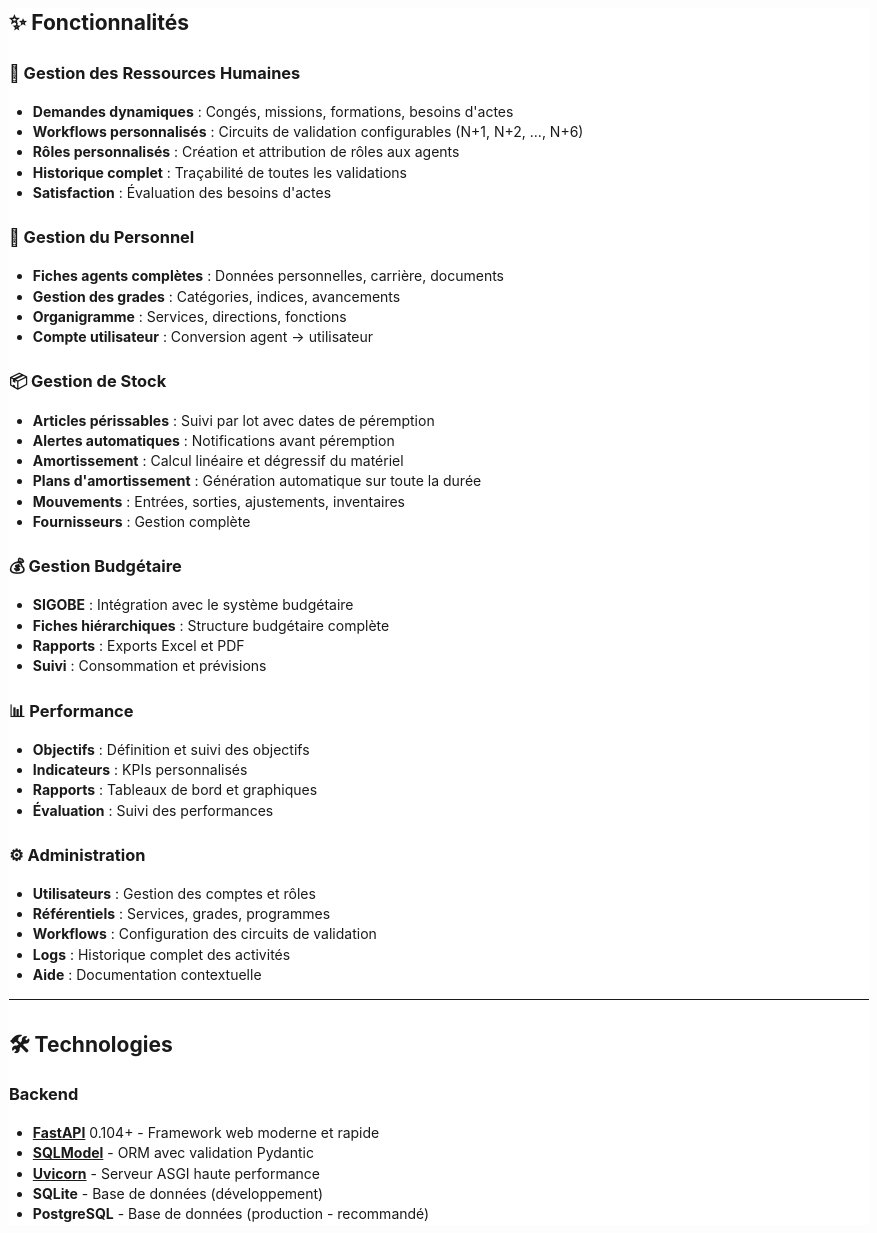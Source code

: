 
## ✨ Fonctionnalités

### 👥 Gestion des Ressources Humaines
- **Demandes dynamiques** : Congés, missions, formations, besoins d'actes
- **Workflows personnalisés** : Circuits de validation configurables (N+1, N+2, ..., N+6)
- **Rôles personnalisés** : Création et attribution de rôles aux agents
- **Historique complet** : Traçabilité de toutes les validations
- **Satisfaction** : Évaluation des besoins d'actes

### 👤 Gestion du Personnel
- **Fiches agents complètes** : Données personnelles, carrière, documents
- **Gestion des grades** : Catégories, indices, avancements
- **Organigramme** : Services, directions, fonctions
- **Compte utilisateur** : Conversion agent → utilisateur

### 📦 Gestion de Stock
- **Articles périssables** : Suivi par lot avec dates de péremption
- **Alertes automatiques** : Notifications avant péremption
- **Amortissement** : Calcul linéaire et dégressif du matériel
- **Plans d'amortissement** : Génération automatique sur toute la durée
- **Mouvements** : Entrées, sorties, ajustements, inventaires
- **Fournisseurs** : Gestion complète

### 💰 Gestion Budgétaire
- **SIGOBE** : Intégration avec le système budgétaire
- **Fiches hiérarchiques** : Structure budgétaire complète
- **Rapports** : Exports Excel et PDF
- **Suivi** : Consommation et prévisions

### 📊 Performance
- **Objectifs** : Définition et suivi des objectifs
- **Indicateurs** : KPIs personnalisés
- **Rapports** : Tableaux de bord et graphiques
- **Évaluation** : Suivi des performances

### ⚙️ Administration
- **Utilisateurs** : Gestion des comptes et rôles
- **Référentiels** : Services, grades, programmes
- **Workflows** : Configuration des circuits de validation
- **Logs** : Historique complet des activités
- **Aide** : Documentation contextuelle

---

## 🛠️ Technologies

### Backend
- **[FastAPI](https://fastapi.tiangolo.com/)** 0.104+ - Framework web moderne et rapide
- **[SQLModel](https://sqlmodel.tiangolo.com/)** - ORM avec validation Pydantic
- **[Uvicorn](https://www.uvicorn.org/)** - Serveur ASGI haute performance
- **SQLite** - Base de données (développement)
- **PostgreSQL** - Base de données (production - recommandé)
